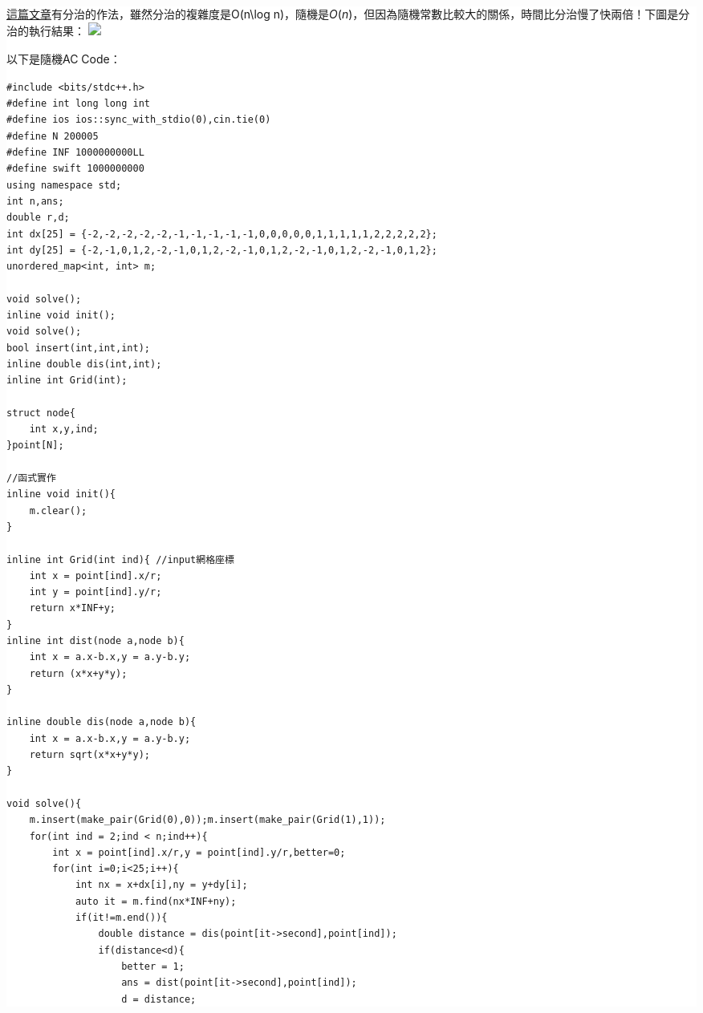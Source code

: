 [這篇文章](/N9zvIzP_Se-hpWZSaMv-sQ)有分治的作法，雖然分治的複雜度是O(n\log n)，隨機是$O(n)$，但因為隨機常數比較大的關係，時間比分治慢了快兩倍！下圖是分治的執行結果：
![](https://i.imgur.com/eCxfumY.png)

以下是隨機AC Code：

```cpp=
#include <bits/stdc++.h>
#define int long long int
#define ios ios::sync_with_stdio(0),cin.tie(0)
#define N 200005
#define INF 1000000000LL
#define swift 1000000000
using namespace std;
int n,ans;
double r,d;
int dx[25] = {-2,-2,-2,-2,-2,-1,-1,-1,-1,-1,0,0,0,0,0,1,1,1,1,1,2,2,2,2,2};
int dy[25] = {-2,-1,0,1,2,-2,-1,0,1,2,-2,-1,0,1,2,-2,-1,0,1,2,-2,-1,0,1,2};
unordered_map<int, int> m;

void solve();
inline void init();
void solve();
bool insert(int,int,int);
inline double dis(int,int);
inline int Grid(int);

struct node{
    int x,y,ind;
}point[N];

//函式實作
inline void init(){
    m.clear();
}

inline int Grid(int ind){ //input網格座標
    int x = point[ind].x/r;
    int y = point[ind].y/r;
    return x*INF+y;
}
inline int dist(node a,node b){
    int x = a.x-b.x,y = a.y-b.y;
    return (x*x+y*y);
}

inline double dis(node a,node b){
    int x = a.x-b.x,y = a.y-b.y;
    return sqrt(x*x+y*y);
}

void solve(){
    m.insert(make_pair(Grid(0),0));m.insert(make_pair(Grid(1),1));
    for(int ind = 2;ind < n;ind++){
        int x = point[ind].x/r,y = point[ind].y/r,better=0;
        for(int i=0;i<25;i++){
            int nx = x+dx[i],ny = y+dy[i];
            auto it = m.find(nx*INF+ny);
            if(it!=m.end()){
                double distance = dis(point[it->second],point[ind]);
                if(distance<d){
                    better = 1;
                    ans = dist(point[it->second],point[ind]);
                    d = distance;
```
